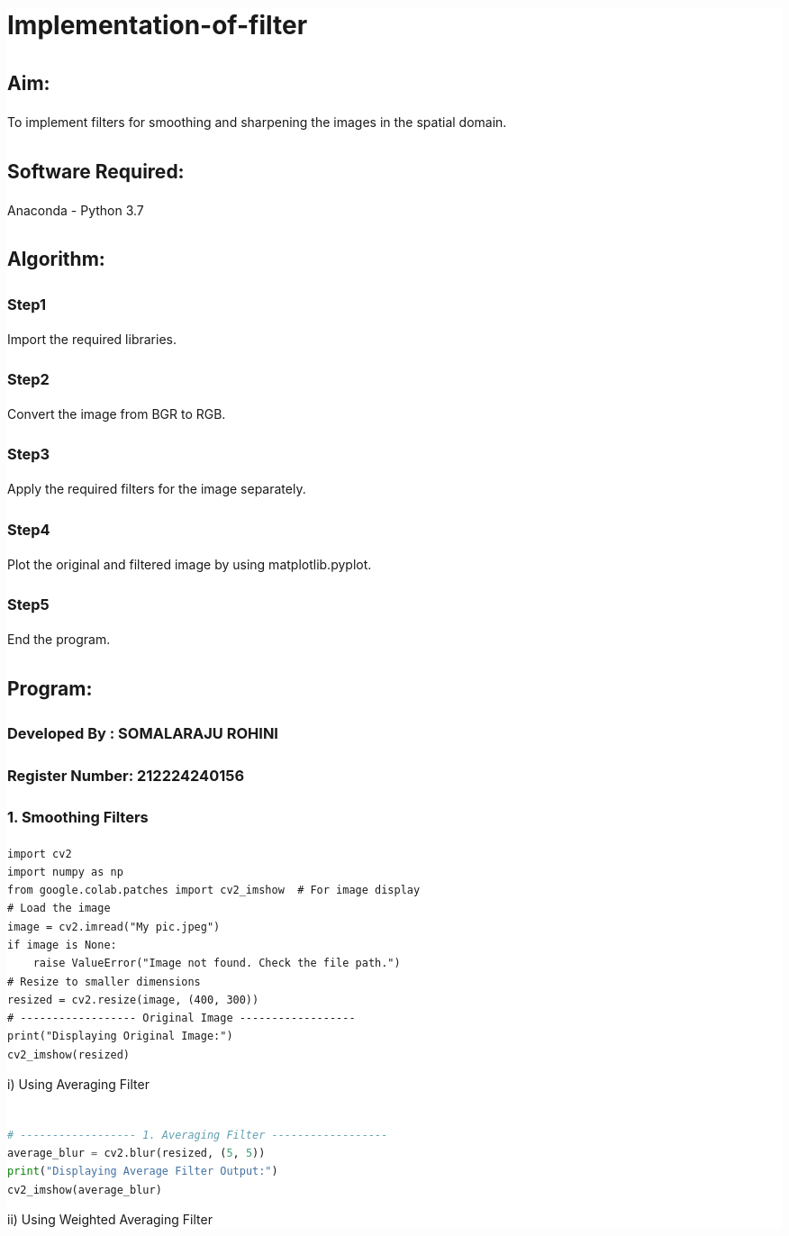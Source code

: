 # Implementation-of-filter
## Aim:
To implement filters for smoothing and sharpening the images in the spatial domain.

## Software Required:
Anaconda - Python 3.7

## Algorithm:
### Step1
Import the required libraries.

### Step2
Convert the image from BGR to RGB.

### Step3
Apply the required filters for the image separately.

### Step4
Plot the original and filtered image by using matplotlib.pyplot.

### Step5
End the program. 

## Program:
### Developed By   : SOMALARAJU ROHINI
### Register Number: 212224240156


### 1. Smoothing Filters
```
import cv2
import numpy as np
from google.colab.patches import cv2_imshow  # For image display
# Load the image
image = cv2.imread("My pic.jpeg")
if image is None:
    raise ValueError("Image not found. Check the file path.")
# Resize to smaller dimensions
resized = cv2.resize(image, (400, 300))
# ------------------ Original Image ------------------
print("Displaying Original Image:")
cv2_imshow(resized)
```
i) Using Averaging Filter
```Python

# ------------------ 1. Averaging Filter ------------------
average_blur = cv2.blur(resized, (5, 5))
print("Displaying Average Filter Output:")
cv2_imshow(average_blur)


```
ii) Using Weighted Averaging Filter
```Python


```
